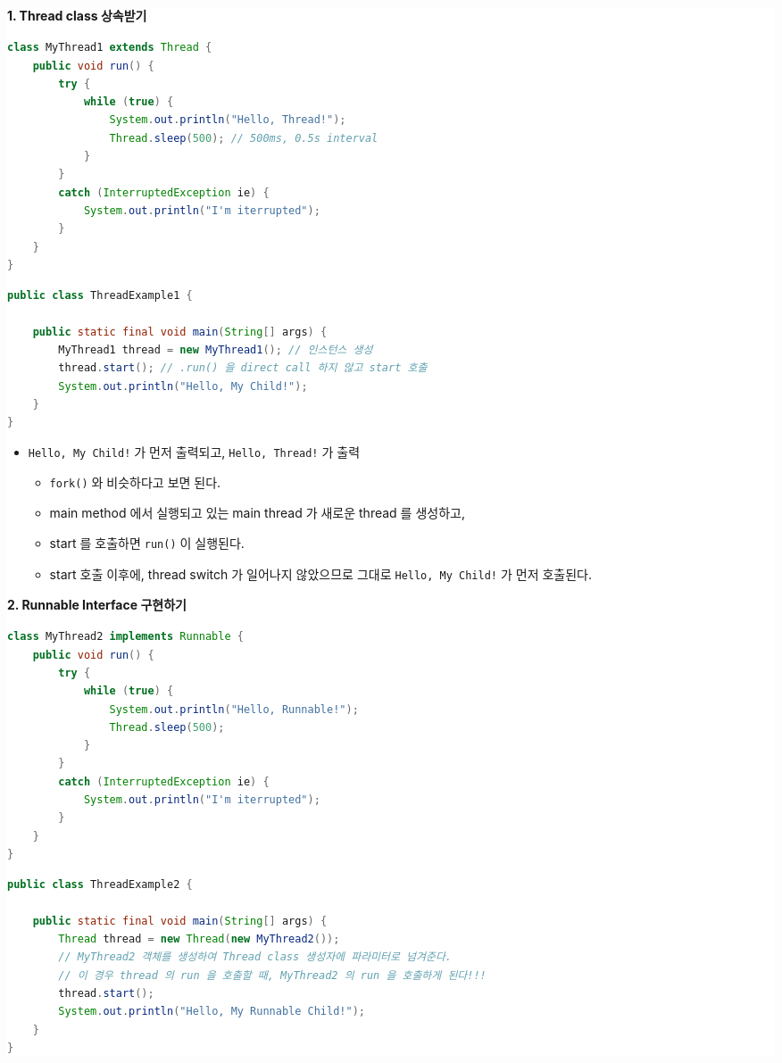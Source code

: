 **1.  Thread class 상속받기**

```java
class MyThread1 extends Thread {
    public void run() {
        try {
            while (true) {
                System.out.println("Hello, Thread!");
                Thread.sleep(500); // 500ms, 0.5s interval 
            }
        }
        catch (InterruptedException ie) {
            System.out.println("I'm iterrupted");
        }
    }
}
```

```java
public class ThreadExample1 {
    
    public static final void main(String[] args) {
        MyThread1 thread = new MyThread1(); // 인스턴스 생성
        thread.start(); // .run() 을 direct call 하지 않고 start 호출 
        System.out.println("Hello, My Child!");
    }
}
```

- `Hello, My Child!` 가 먼저 출력되고, `Hello, Thread!` 가 출력

  - `fork()` 와 비슷하다고 보면 된다. 
  - main method 에서 실행되고 있는 main thread 가 새로운 thread 를 생성하고, 

  - start 를 호출하면 `run()` 이 실행된다. 
  - start 호출 이후에, thread switch 가 일어나지 않았으므로 그대로 `Hello, My Child!` 가 먼저 호출된다. 

**2. Runnable Interface 구현하기**

```java
class MyThread2 implements Runnable {
    public void run() {
        try {
            while (true) {
                System.out.println("Hello, Runnable!");
                Thread.sleep(500);
            }
        }
        catch (InterruptedException ie) {
            System.out.println("I'm iterrupted");
        }
    }
}
```

```java
public class ThreadExample2 {
    
    public static final void main(String[] args) {
        Thread thread = new Thread(new MyThread2()); 
        // MyThread2 객체를 생성하여 Thread class 생성자에 파라미터로 넘겨준다. 
        // 이 경우 thread 의 run 을 호출할 때, MyThread2 의 run 을 호출하게 된다!!!
        thread.start(); 
        System.out.println("Hello, My Runnable Child!");
    }
}
```
